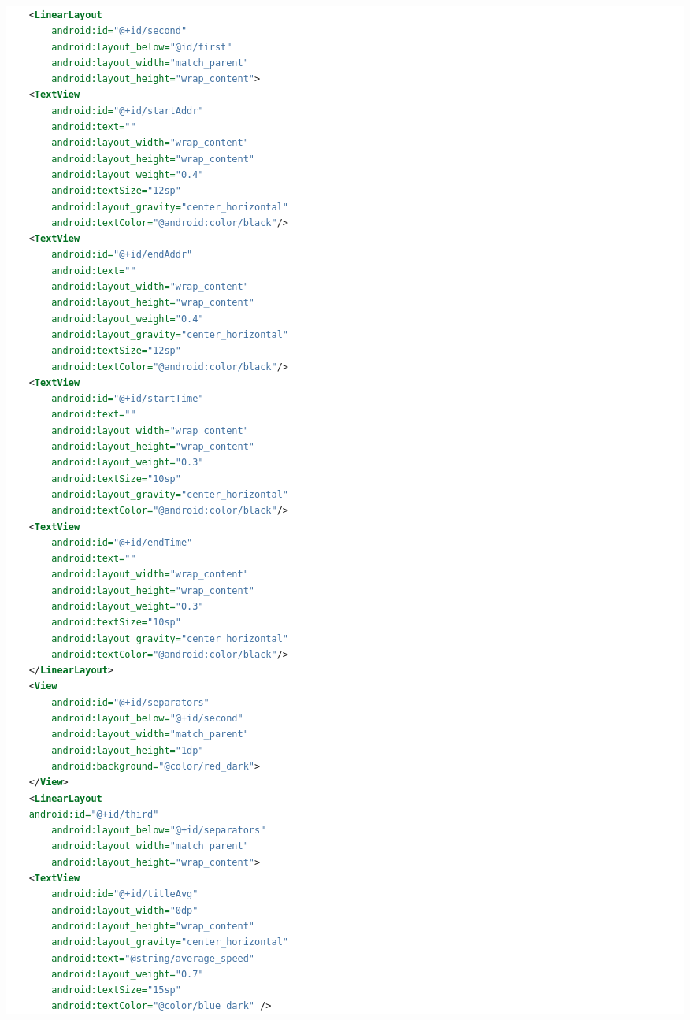 ```xml
    <LinearLayout
        android:id="@+id/second"
        android:layout_below="@id/first"
        android:layout_width="match_parent"
        android:layout_height="wrap_content">
    <TextView
        android:id="@+id/startAddr"
        android:text=""
        android:layout_width="wrap_content"
        android:layout_height="wrap_content"
        android:layout_weight="0.4"
        android:textSize="12sp"
        android:layout_gravity="center_horizontal"
        android:textColor="@android:color/black"/>
    <TextView
        android:id="@+id/endAddr"
        android:text=""
        android:layout_width="wrap_content"
        android:layout_height="wrap_content"
        android:layout_weight="0.4"
        android:layout_gravity="center_horizontal"
        android:textSize="12sp"
        android:textColor="@android:color/black"/>
    <TextView
        android:id="@+id/startTime"
        android:text=""
        android:layout_width="wrap_content"
        android:layout_height="wrap_content"
        android:layout_weight="0.3"
        android:textSize="10sp"
        android:layout_gravity="center_horizontal"
        android:textColor="@android:color/black"/>
    <TextView
        android:id="@+id/endTime"
        android:text=""
        android:layout_width="wrap_content"
        android:layout_height="wrap_content"
        android:layout_weight="0.3"
        android:textSize="10sp"
        android:layout_gravity="center_horizontal"
        android:textColor="@android:color/black"/>
    </LinearLayout>
    <View
        android:id="@+id/separators"
        android:layout_below="@+id/second"
        android:layout_width="match_parent"
        android:layout_height="1dp"
        android:background="@color/red_dark">
    </View>
    <LinearLayout
    android:id="@+id/third"
        android:layout_below="@+id/separators"
        android:layout_width="match_parent"
        android:layout_height="wrap_content">
    <TextView
        android:id="@+id/titleAvg"
        android:layout_width="0dp"
        android:layout_height="wrap_content"
        android:layout_gravity="center_horizontal"
        android:text="@string/average_speed"
        android:layout_weight="0.7"
        android:textSize="15sp"
        android:textColor="@color/blue_dark" />
```